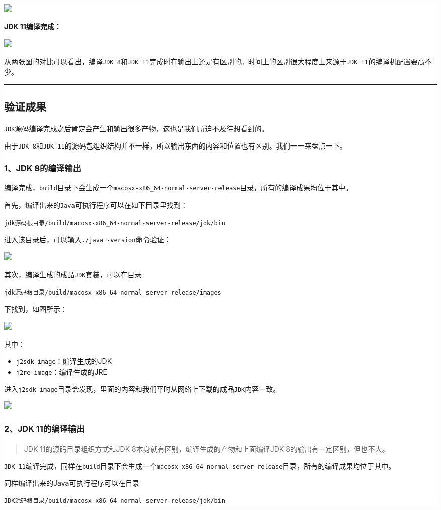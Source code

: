![](http://cdn.tobebetterjavaer.com/tobebetterjavaer/images/images/jvm/compile-jdk-89020f5a-0909-4c57-8c88-f655293a42a4.png)


**JDK 11编译完成：**

![](http://cdn.tobebetterjavaer.com/tobebetterjavaer/images/images/jvm/compile-jdk-993fac94-2473-4f3b-9737-959510d2fe98.png)


从两张图的对比可以看出，编译`JDK 8`和`JDK 11`完成时在输出上还是有区别的。时间上的区别很大程度上来源于`JDK 11`的编译机配置要高不少。

* * *

## 验证成果

`JDK`源码编译完成之后肯定会产生和输出很多产物，这也是我们所迫不及待想看到的。

由于`JDK 8`和`JDK 11`的源码包组织结构并不一样，所以输出东西的内容和位置也有区别。我们一一来盘点一下。

### **1、JDK 8的编译输出**

编译完成，`build`目录下会生成一个`macosx-x86_64-normal-server-release`目录，所有的编译成果均位于其中。

首先，编译出来的`Java`可执行程序可以在如下目录里找到：

`jdk源码根目录/build/macosx-x86_64-normal-server-release/jdk/bin`

进入该目录后，可以输入`./java -version`命令验证：

![](http://cdn.tobebetterjavaer.com/tobebetterjavaer/images/images/jvm/compile-jdk-f02dff40-f27e-476c-998b-bd6cdb5d3559.png)


其次，编译生成的成品`JDK`套装，可以在目录

`jdk源码根目录/build/macosx-x86_64-normal-server-release/images
`

下找到，如图所示：

![](http://cdn.tobebetterjavaer.com/tobebetterjavaer/images/images/jvm/compile-jdk-1c781d34-776e-4acc-8d2b-b34bc59fda61.png)


其中：

*   `j2sdk-image`：编译生成的JDK
*   `j2re-image`：编译生成的JRE

进入`j2sdk-image`目录会发现，里面的内容和我们平时从网络上下载的成品`JDK`内容一致。

![](http://cdn.tobebetterjavaer.com/tobebetterjavaer/images/images/jvm/compile-jdk-7b7f147e-58c9-4eb5-b407-b8984cd72e1d.png)


### **2、JDK 11的编译输出**

> JDK 11的源码目录组织方式和JDK 8本身就有区别，编译生成的产物和上面编译JDK 8的输出有一定区别，但也不大。

`JDK 11`编译完成，同样在`build`目录下会生成一个`macosx-x86_64-normal-server-release`目录，所有的编译成果均位于其中。

同样编译出来的Java可执行程序可以在目录

`JDK源码根目录/build/macosx-x86_64-normal-server-release/jdk/bin`
